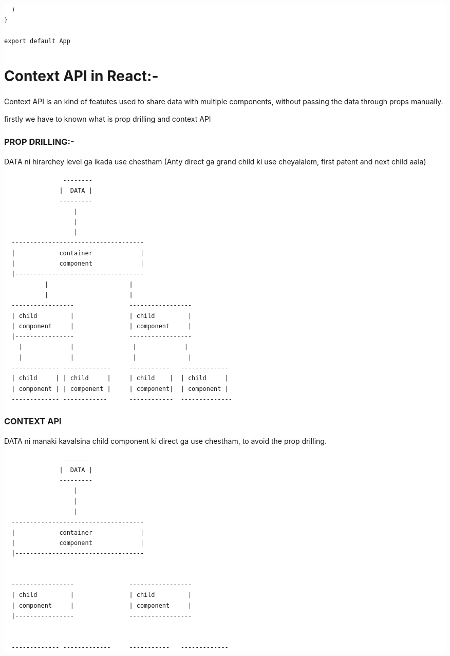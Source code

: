 ```
  )
}

export default App
```

# Context API in React:-
Context API is an kind of featutes used to share data with multiple components,  without passing the data through props manually.

firstly we have to known what is prop drilling and context API

### PROP DRILLING:-
DATA ni hirarchey level ga ikada use chestham (Anty direct ga grand child ki use cheyalalem, first patent and next child aala)
```
                --------
               |  DATA |
               ---------
                   |
                   |
                   |
  ------------------------------------
  |            container             |
  |            component             |
  |-----------------------------------
           |                      |
           |                      |
  -----------------               -----------------
  | child         |               | child         |
  | component     |               | component     |
  |----------------               -----------------
    |             |                |             |
    |             |                |              |
  ------------- -------------     -----------   -------------
  | child     | | child     |     | child    |  | child     |
  | component | | component |     | component|  | component |
  ------------- ------------      ------------  --------------
```

### CONTEXT API
DATA ni manaki kavalsina child component ki direct ga use chestham, to avoid the prop drilling. 
```
                --------
               |  DATA |
               ---------
                   |
                   |
                   |
  ------------------------------------
  |            container             |
  |            component             |
  |-----------------------------------
                                
                                 
  -----------------               -----------------
  | child         |               | child         |
  | component     |               | component     |
  |----------------               -----------------
                                          
  
  ------------- -------------     -----------   -------------
```